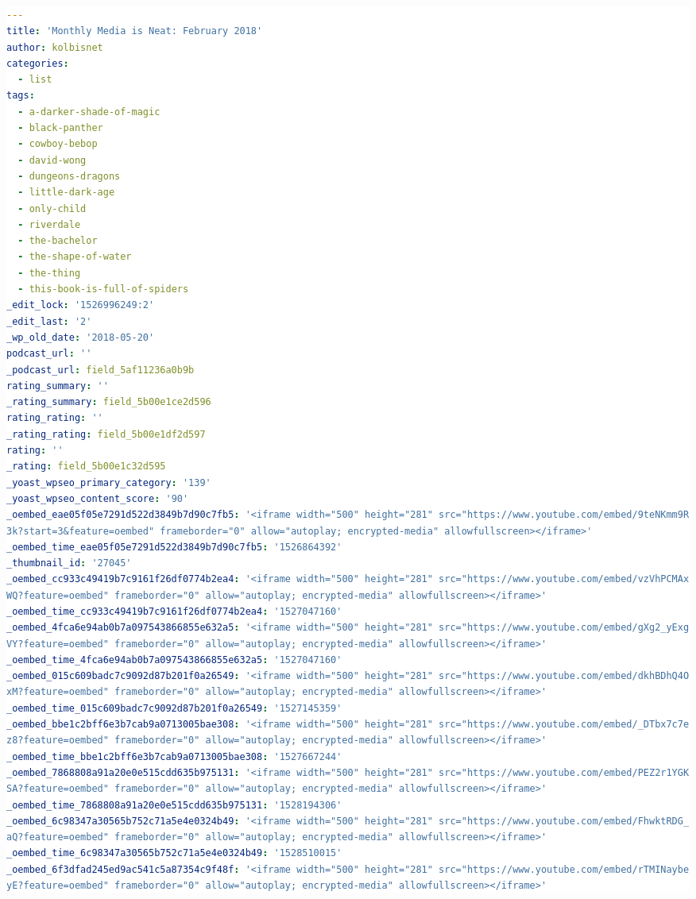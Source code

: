 ```yaml
---
title: 'Monthly Media is Neat: February 2018'
author: kolbisnet
categories:
  - list
tags:
  - a-darker-shade-of-magic
  - black-panther
  - cowboy-bebop
  - david-wong
  - dungeons-dragons
  - little-dark-age
  - only-child
  - riverdale
  - the-bachelor
  - the-shape-of-water
  - the-thing
  - this-book-is-full-of-spiders
_edit_lock: '1526996249:2'
_edit_last: '2'
_wp_old_date: '2018-05-20'
podcast_url: ''
_podcast_url: field_5af11236a0b9b
rating_summary: ''
_rating_summary: field_5b00e1ce2d596
rating_rating: ''
_rating_rating: field_5b00e1df2d597
rating: ''
_rating: field_5b00e1c32d595
_yoast_wpseo_primary_category: '139'
_yoast_wpseo_content_score: '90'
_oembed_eae05f05e7291d522d3849b7d90c7fb5: '<iframe width="500" height="281" src="https://www.youtube.com/embed/9teNKmm9R3k?start=3&feature=oembed" frameborder="0" allow="autoplay; encrypted-media" allowfullscreen></iframe>'
_oembed_time_eae05f05e7291d522d3849b7d90c7fb5: '1526864392'
_thumbnail_id: '27045'
_oembed_cc933c49419b7c9161f26df0774b2ea4: '<iframe width="500" height="281" src="https://www.youtube.com/embed/vzVhPCMAxWQ?feature=oembed" frameborder="0" allow="autoplay; encrypted-media" allowfullscreen></iframe>'
_oembed_time_cc933c49419b7c9161f26df0774b2ea4: '1527047160'
_oembed_4fca6e94ab0b7a097543866855e632a5: '<iframe width="500" height="281" src="https://www.youtube.com/embed/gXg2_yExgVY?feature=oembed" frameborder="0" allow="autoplay; encrypted-media" allowfullscreen></iframe>'
_oembed_time_4fca6e94ab0b7a097543866855e632a5: '1527047160'
_oembed_015c609badc7c9092d87b201f0a26549: '<iframe width="500" height="281" src="https://www.youtube.com/embed/dkhBDhQ4OxM?feature=oembed" frameborder="0" allow="autoplay; encrypted-media" allowfullscreen></iframe>'
_oembed_time_015c609badc7c9092d87b201f0a26549: '1527145359'
_oembed_bbe1c2bff6e3b7cab9a0713005bae308: '<iframe width="500" height="281" src="https://www.youtube.com/embed/_DTbx7c7ez8?feature=oembed" frameborder="0" allow="autoplay; encrypted-media" allowfullscreen></iframe>'
_oembed_time_bbe1c2bff6e3b7cab9a0713005bae308: '1527667244'
_oembed_7868808a91a20e0e515cdd635b975131: '<iframe width="500" height="281" src="https://www.youtube.com/embed/PEZ2r1YGKSA?feature=oembed" frameborder="0" allow="autoplay; encrypted-media" allowfullscreen></iframe>'
_oembed_time_7868808a91a20e0e515cdd635b975131: '1528194306'
_oembed_6c98347a30565b752c71a5e4e0324b49: '<iframe width="500" height="281" src="https://www.youtube.com/embed/FhwktRDG_aQ?feature=oembed" frameborder="0" allow="autoplay; encrypted-media" allowfullscreen></iframe>'
_oembed_time_6c98347a30565b752c71a5e4e0324b49: '1528510015'
_oembed_6f3dfad245ed9ac541c5a87354c9f48f: '<iframe width="500" height="281" src="https://www.youtube.com/embed/rTMINaybeyE?feature=oembed" frameborder="0" allow="autoplay; encrypted-media" allowfullscreen></iframe>'
```